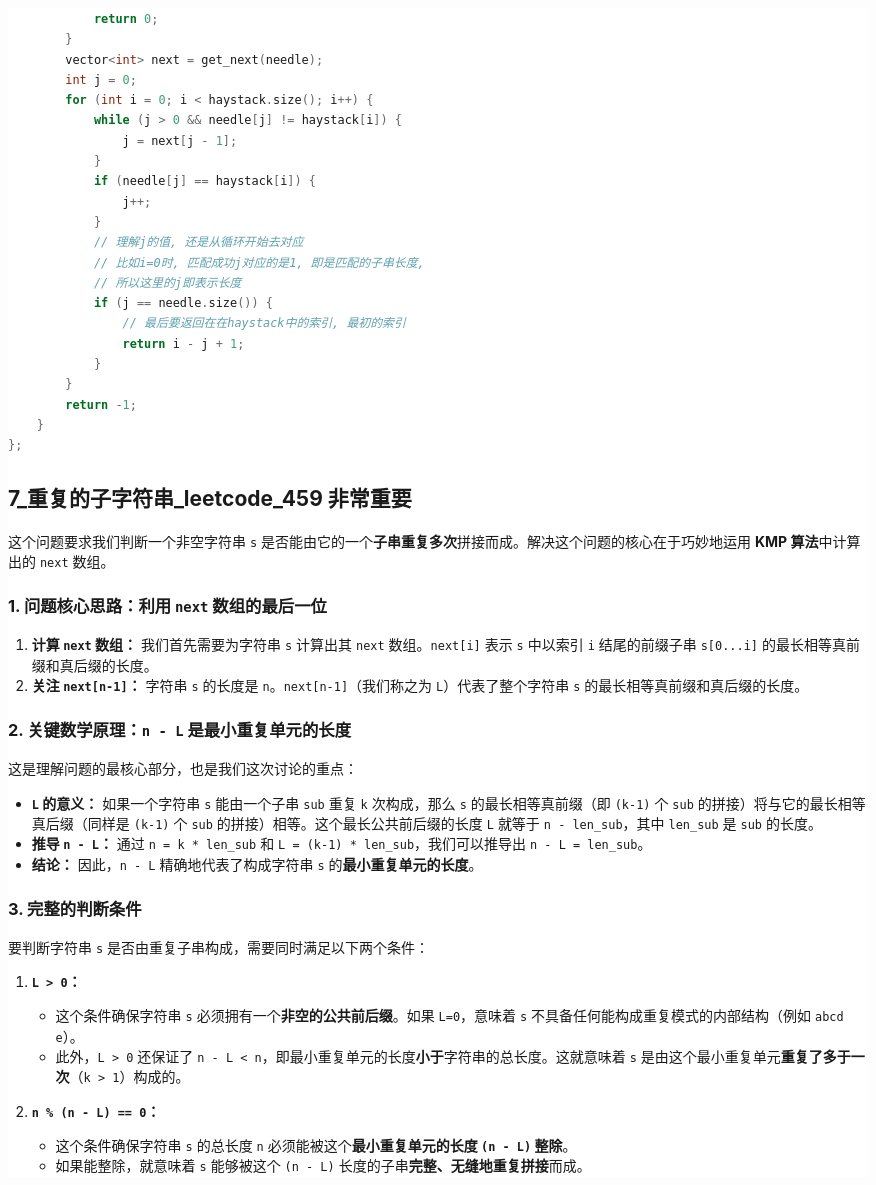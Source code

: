```cpp
            return 0;
        }
        vector<int> next = get_next(needle);
        int j = 0;
        for (int i = 0; i < haystack.size(); i++) {
            while (j > 0 && needle[j] != haystack[i]) {
                j = next[j - 1];
            }
            if (needle[j] == haystack[i]) {
                j++;
            }
            // 理解j的值, 还是从循环开始去对应
            // 比如i=0时, 匹配成功j对应的是1, 即是匹配的子串长度, 
            // 所以这里的j即表示长度
            if (j == needle.size()) {
                // 最后要返回在在haystack中的索引, 最初的索引
                return i - j + 1;
            }
        }
        return -1;
    }
};
```

## 7_重复的子字符串_leetcode_459 非常重要

这个问题要求我们判断一个非空字符串 `s` 是否能由它的一个**子串重复多次**拼接而成。解决这个问题的核心在于巧妙地运用 **KMP 算法**中计算出的 `next` 数组。

### 1. 问题核心思路：利用 `next` 数组的最后一位

1. **计算 `next` 数组：** 我们首先需要为字符串 `s` 计算出其 `next` 数组。`next[i]` 表示 `s` 中以索引 `i` 结尾的前缀子串 `s[0...i]` 的最长相等真前缀和真后缀的长度。
2. **关注 `next[n-1]`：** 字符串 `s` 的长度是 `n`。`next[n-1]`（我们称之为 `L`）代表了整个字符串 `s` 的最长相等真前缀和真后缀的长度。

### 2. 关键数学原理：`n - L` 是最小重复单元的长度

这是理解问题的最核心部分，也是我们这次讨论的重点：

* **`L` 的意义：** 如果一个字符串 `s` 能由一个子串 `sub` 重复 `k` 次构成，那么 `s` 的最长相等真前缀（即 `(k-1)` 个 `sub` 的拼接）将与它的最长相等真后缀（同样是 `(k-1)` 个 `sub` 的拼接）相等。这个最长公共前后缀的长度 `L` 就等于 `n - len_sub`，其中 `len_sub` 是 `sub` 的长度。
* **推导 `n - L`：** 通过 `n = k * len_sub` 和 `L = (k-1) * len_sub`，我们可以推导出 `n - L = len_sub`。
* **结论：** 因此，`n - L` 精确地代表了构成字符串 `s` 的**最小重复单元的长度**。

### 3. 完整的判断条件

要判断字符串 `s` 是否由重复子串构成，需要同时满足以下两个条件：

1. **`L > 0`：**
    * 这个条件确保字符串 `s` 必须拥有一个**非空的公共前后缀**。如果 `L=0`，意味着 `s` 不具备任何能构成重复模式的内部结构（例如 `abcde`）。
    * 此外，`L > 0` 还保证了 `n - L < n`，即最小重复单元的长度**小于**字符串的总长度。这就意味着 `s` 是由这个最小重复单元**重复了多于一次**（`k > 1`）构成的。

2. **`n % (n - L) == 0`：**
    * 这个条件确保字符串 `s` 的总长度 `n` 必须能被这个**最小重复单元的长度 `(n - L)` 整除**。
    * 如果能整除，就意味着 `s` 能够被这个 `(n - L)` 长度的子串**完整、无缝地重复拼接**而成。
